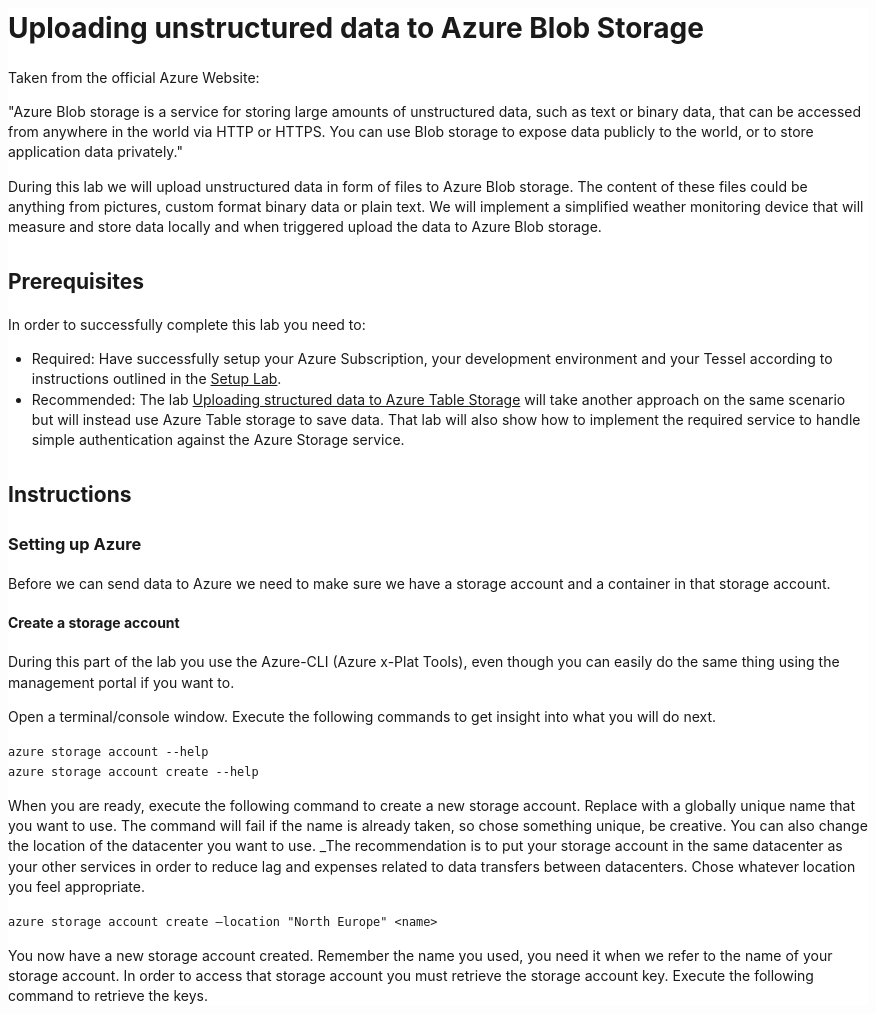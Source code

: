 ﻿Uploading unstructured data to Azure Blob Storage
=================================================
Taken from the official Azure Website:

"Azure Blob storage is a service for storing large amounts of unstructured data, such as text or binary data, that can be accessed from anywhere in the world via HTTP or HTTPS. You can use Blob storage to expose data publicly to the world, or to store application data privately."

During this lab we will upload unstructured data in form of files to Azure Blob storage. The content of these files could be anything from pictures, custom format binary data or plain text. We will implement a simplified weather monitoring device that will measure and store data locally and when triggered upload the data to Azure Blob storage. 

Prerequisites
-------------
In order to successfully complete this lab you need to:

* Required: Have successfully setup your Azure Subscription, your development environment and your Tessel according to instructions outlined in the [Setup Lab](../_setup).
* Recommended: The lab [Uploading structured data to Azure Table Storage](../table-storage) will take another approach on the same scenario but will instead use Azure Table storage to save data. That lab will also show how to implement the required service to handle simple authentication against the Azure Storage service.

Instructions
------------

### Setting up Azure

Before we can send data to Azure we need to make sure we have a storage account and a container in that storage account.

#### Create a storage account

During this part of the lab you use the Azure-CLI (Azure x-Plat Tools), even though you can easily do the same thing using the management portal if you want to.

Open a terminal/console window. Execute the following commands to get insight into what you will do next.

	azure storage account --help
	azure storage account create --help

When you are ready, execute the following command to create a new storage account. Replace <name> with a globally unique name that you want to use. The command will fail if the name is already taken, so chose something unique, be creative. You can also change the location of the datacenter you want to use. _The recommendation is to put your storage account in the same datacenter as your other services in order to reduce lag and expenses related to data transfers between datacenters. Chose whatever location you feel appropriate.

	azure storage account create –location "North Europe" <name>

You now have a new storage account created. Remember the name you used, you need it when we refer to the name of your storage account. In order to access that storage account you must retrieve the storage account key. Execute the following command to retrieve the keys.
